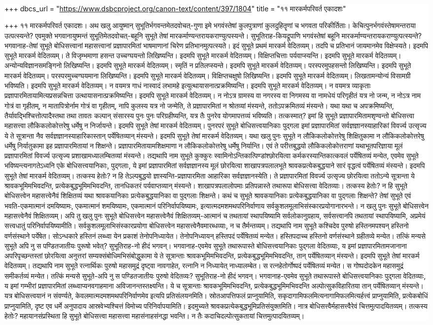 +++
dbcs_url = "https://www.dsbcproject.org/canon-text/content/397/1804"
title = "११ मारकर्मपरिवर्त एकादशः"

+++
११ मारकर्मपरिवर्त एकादशः।
अथ खलु आयुष्मान् सुभूतिर्भगवन्तमेतदवोचत्-गुणा इमे भगवंस्तेषां कुलपुत्राणां कुलदुहितॄणां च भगवता परिकीर्तिताः। केचित्पुनर्भगवंस्तेषामन्तराया उत्पत्स्यन्ते? एवमुक्ते भगवानायुष्मन्तं सुभूतिमेतदवोचत्-बहूनि सुभूते तेषां मारकर्माण्यन्तरायकराण्युत्पस्यन्ते। सुभूतिराह-कियद्रूपाणि भगवंस्तेषां बहूनि मारकर्माण्यन्तरायकराण्युत्पत्स्यन्ते? भगवानाह-तेषां सुभूते बोधिसत्त्वानां महासत्त्वानां प्रज्ञापारमितां भाषमाणानां चिरेण प्रतिभानमुत्पत्स्यते। इदं सुभूते प्रथमं मारकर्म वेदितव्यम्। तदपि च प्रतिभानं जायमानमेव विक्षेप्स्यते। इदमपि सुभूते मारकर्म वेदितव्यम्। ते विजृम्भमाणा हसन्त उच्चग्घयन्तो लिखिष्यन्ति। इदमपि सुभूते मारकर्म वेदितव्यम्। विक्षिप्तचित्ताः पर्यवाप्स्यन्ति। इदमपि सुभूते मारकर्म वेदितव्यम्। अन्योन्यविज्ञानसमङ्गिनो लिखिष्यन्ति। इदमपि सुभूते मारकर्म वेदितव्यम्। स्मृतिं न प्रतिलप्स्यन्ते। इदमपि सुभूते मारकर्म वेदितव्यम्। परस्परमुपहसन्तो लिखिष्यन्ति। इदमपि सुभूते मारकर्म वेदितव्यम्। परस्परमुच्चग्घयमाना लिखिष्यन्ति। इदमपि सुभूते मारकर्म वेदितव्यम्। विक्षिप्तचक्षुषो लिखिष्यन्ति। इदमपि सुभूते मारकर्म वेदितव्यम्। लिखतामन्योन्यं विसामग्री भविष्यति। इदमपि सुभूते मारकर्म वेदितव्यम्। न वयमत्र गाधं नास्वादं लभामहे इत्युत्थायासनात्प्रक्रमिष्यन्ति। इदमपि सुभूते मारकर्म वेदितव्यम्।
न वयमत्र व्याकृताः प्रज्ञापारमितायामित्यप्रसन्नचित्ता उत्थायासनात्प्रक्रमिष्यन्ति। इदमपि सुभूते मारकर्म वेदितव्यम्। न नोऽत्र ग्रामस्य वा नगरस्य वा निगमस्य वा नामधेयं परिगृहीतं यत्र नो जन्म, न नोऽत्र नाम गोत्रं वा गृहीतम्, न मातापित्रोर्नाम गोत्रं वा गृहीतम्, नापि कुलस्य यत्र नो जन्मेति, ते प्रज्ञापारमितां न श्रोतव्यां मंस्यन्ते, ततोऽपक्रमितव्यं मंस्यन्ते। यथा यथा च अपक्रमिष्यन्ति, तैर्यावद्भिश्चित्तोत्पादैस्तथा तथा तावतः कल्पान् संसारस्य पुनः पुनः परिग्रहीष्यन्ति, यत्र तैः पुनरेव योगमापत्तव्यं भविष्यति। तत्कस्मात्? इमां हि सुभूते प्रज्ञापारमितामशृण्वन्तो बोधिसत्त्वा महासत्त्वा लौकिकलोकोत्तरेषु धर्मेषु न निर्जायन्ते। इदमपि सुभूते तेषां मारकर्म वेदितव्यम्। पुनरपरं सुभूते बोधिसत्त्वयानिकाः पुद्गला इमां प्रज्ञापारमितां सर्वज्ञज्ञानस्याहारिकां विवर्ज्य उत्सृज्य ये ते सूत्रान्ता नैव सर्वज्ञज्ञानस्याहारिकास्तान् पर्येषितव्यान् मंस्यन्ते। इदमपि सुभूते तेषां मारकर्म वेदितव्यम्।
यथा खलु पुनः सुभूते न लौकिकलोकोत्तरेषु शिक्षितुकामा न लौकिकलोकोत्तरेषु धर्मेषु निर्यातुकामा इह प्रज्ञापारमितायां न शिक्षन्ते। प्रज्ञापारमितायामशिक्षमाणा न लौकिकलोकोत्तरेषु धर्मेषु निर्यान्ति। एवं ते परीत्तबुद्धयो लौकिकलोकोत्तराणां यथाभूतपरिज्ञाया मूलं प्रज्ञापारमितां विवर्ज्य उत्सृज्य प्रशाखामध्यालम्बितव्यां मंस्यन्ते। तद्यथापि नाम सुभूते कुक्कुरः स्वामिनोऽन्तिकात्पिण्डांश्छोरयित्वा कर्मकरस्यान्तिकात्कवलं पर्येषितव्यं मन्येत, एवमेव सुभूते भविष्यन्त्यनागतेऽध्वनि एके बोधिसत्त्वयानिकाः, पुद्गलाः, ये इमां प्रज्ञापारमितां सर्वज्ञज्ञानस्य मूलं छोरयित्वा शाखापत्रपलालभूते श्रावकप्रत्येकबुद्धयाने सारं वृद्धत्वं पर्येषितव्यं मंस्यन्ते। इदमपि सुभूते तेषां मारकर्म वेदितव्यम्। तत्कस्य हेतोः? न हि तेऽल्पबुद्धयो ज्ञास्यन्ति-प्रज्ञापारमिता आहारिका सर्वज्ञज्ञानस्येति। ते प्रज्ञापारमितां विवर्ज्य उत्सृज्य छोरयित्वा ततोऽन्ये सूत्रान्ता ये श्रावकभूमिमभिवदन्ति, प्रत्येकबुद्धभूमिमभिवदन्ति, तानधिकतरं पर्यवाप्तव्यान् मंस्यन्ते। शाखापत्रपलालोपमाः प्रतिपन्नास्ते तथारूपा बोधिसत्त्वा वेदितव्याः। तत्कस्य हेतोः? न हि सुभूते बोधिसत्त्वेन महासत्त्वेनैवं शिक्षितव्यं यथा श्रावकयानिकाः प्रत्येकबुद्धयानिका वा पुद्गलाः शिक्षन्ते। कथं च सुभूते श्रावकयानिकाः प्रत्येकबुद्धयानिका वा पुद्गलाः शिक्षन्ते? तेषां सुभूते एवं भवति-एकमात्मानं दमयिष्यामः, एकमात्मानं शमयिष्यामः, एकमात्मानं परिनिर्वापयिष्यामः, इत्यात्मदमशमथपरिनिर्वाणाय सर्वकुशलमूलाभिसंस्कारप्रयोगानारभन्ते। न खलु पुनः सुभूते बोधिसत्त्वेन महासत्त्वेनैवं शिक्षितव्यम्। अपि तु खलु पुनः सुभूते बोधिसत्त्वेन महासत्त्वेनैवं शिक्षितव्यम्-आत्मानं च तथतायां स्थापयिष्यामि सर्वलोकानुग्रहाय, सर्वसत्त्वानपि तथतायां स्थापयिष्यामि, अप्रमेयं सत्त्वधातुं परिनिर्वापयिष्यामीति। सर्वकुशलमूलाभिसंस्कारप्रयोगा बोधिसत्त्वेन महासत्त्वेनैवमारब्धव्याः, न च तैर्मन्तव्यम्। तद्यथापि नाम सुभूते कश्चिदेव पुरुषो हस्तिनमपश्यन् हस्तिनो वर्णसंस्थाने पर्येषेत। सोऽन्धकारे हस्तिनं लब्ध्वा येन प्रकाशं तेनोपनिध्यायेत। तेनोपनिध्यायन् हस्तिपदं पर्येषितव्यं मन्येत।
हस्तिपदाच्च हस्तिनो वर्णसंस्थाने ग्रहीतव्ये मन्येत। तत्किं मन्यसे सुभूते अपि नु स पण्डितजातीयः पुरूषो भवेत्? सुभूतिराह-नो हीदं भगवन्। भगवानाह-एवमेव सुभूते तथारूपास्ते बोधिसत्त्वयानिकाः पुद्गला वेदितव्याः, य इमां प्रज्ञापारमितामजानाना अपरिपृच्छन्तस्तां छोरयित्वा अनुत्तरां सम्यक्संबोधिमभिसंबोद्धुकामा ये ते सूत्रान्ताः श्रावकभूमिमभिवदन्ति, प्रत्येकबुद्धभूमिमभिवदन्ति, तान् पर्येषितव्यान् मंस्यन्ते। इदमपि सुभूते तेषां मारकर्म वेदितव्यम्। तद्यथापि नाम सुभूते रत्नार्थिकः पुरुषो महासमुद्रं दृष्ट्वा नावगाहेत, रत्नानि न निध्यायेत् नाध्यालम्बेत। स रत्नहेतोर्गोष्पदं पर्येषितव्यं मन्येत। स गोष्पदोदकेन महासमुद्रं समीकर्तव्यं मन्येत। तत्किं मन्यसे सुभूते-अपि नु स पण्डितजातीयः पुरुषो वेदितव्यः? सुभूतिराह-नो हीदं भगवन्। भगवानाह-एवमेव सुभूते तथारूपास्ते बोधिसत्त्वयानिकाः पुद्गला वेदितव्याः, य इमां गम्भीरां प्रज्ञापारमितां लब्ध्वाप्यनवगाहमाना अविजानन्तस्तक्ष्यन्ति। ये च सूत्रान्ताः श्रावकभूमिमभिवदन्ति, प्रत्येकबुद्धभूमिमभिवदन्ति अल्पोत्सुकविहारितया तान् पर्येषितव्यान् मंस्यन्ते। यत्र बोधिसत्त्वयानं न संवर्ण्यते, केवलमात्मदमशमथपरिनिर्वाणमेव इत्यपि प्रतिसंलयनमिति। स्रोतआपत्तिफलं प्राप्नुयामिति, सकृदागामिफलमित्यनागामिफलमित्यर्हत्त्वं प्राप्नुयामिति, प्रत्येकबोधिं प्राप्नुयामिति, दृष्ट एव धर्मे अनुपादाय आस्रवेभ्यश्चित्तं विमोच्य परिनिर्वापयामिति। इदमुच्यते श्रावकप्रत्येकबुद्धभूमिप्रतिसंयुक्तमिति। नात्र बोधिसत्त्वैर्महासत्त्वैरेवं चित्तमुत्पादयितव्यम्। तत्कस्य हेतोः? महायानसंप्रस्थिता हि सुभूते बोधिसत्त्वा महासत्त्वा महासंनाहसंनद्धा भवन्ति। न तैः कदाचिदल्पोत्सुकतायां चित्तमुत्पादयितव्यम्।